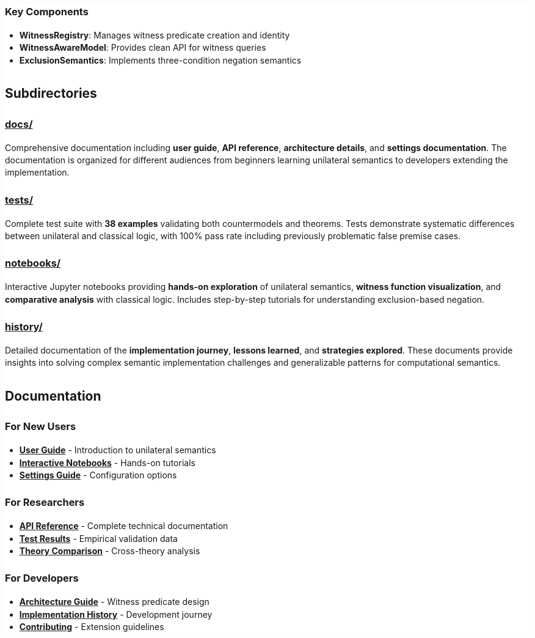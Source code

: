 ### Key Components

- **WitnessRegistry**: Manages witness predicate creation and identity
- **WitnessAwareModel**: Provides clean API for witness queries
- **ExclusionSemantics**: Implements three-condition negation semantics

## Subdirectories

### [docs/](docs/)

Comprehensive documentation including **user guide**, **API reference**, **architecture details**, and **settings documentation**. The documentation is organized for different audiences from beginners learning unilateral semantics to developers extending the implementation.

### [tests/](tests/)

Complete test suite with **38 examples** validating both countermodels and theorems. Tests demonstrate systematic differences between unilateral and classical logic, with 100% pass rate including previously problematic false premise cases.

### [notebooks/](notebooks/)

Interactive Jupyter notebooks providing **hands-on exploration** of unilateral semantics, **witness function visualization**, and **comparative analysis** with classical logic. Includes step-by-step tutorials for understanding exclusion-based negation.

### [history/](history/)

Detailed documentation of the **implementation journey**, **lessons learned**, and **strategies explored**. These documents provide insights into solving complex semantic implementation challenges and generalizable patterns for computational semantics.

## Documentation

### For New Users

- **[User Guide](docs/USER_GUIDE.md)** - Introduction to unilateral semantics
- **[Interactive Notebooks](notebooks/README.md)** - Hands-on tutorials
- **[Settings Guide](docs/SETTINGS.md)** - Configuration options

### For Researchers

- **[API Reference](docs/API_REFERENCE.md)** - Complete technical documentation
- **[Test Results](docs/DATA.md)** - Empirical validation data
- **[Theory Comparison](../README.md#comparing-theories)** - Cross-theory analysis

### For Developers

- **[Architecture Guide](docs/ARCHITECTURE.md)** - Witness predicate design
- **[Implementation History](history/README.md)** - Development journey
- **[Contributing](../docs/CONTRIBUTING.md)** - Extension guidelines
